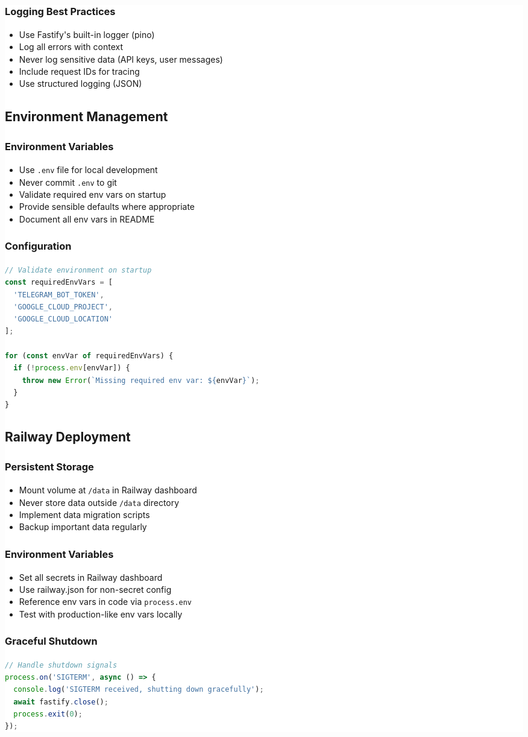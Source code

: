 ### Logging Best Practices
- Use Fastify's built-in logger (pino)
- Log all errors with context
- Never log sensitive data (API keys, user messages)
- Include request IDs for tracing
- Use structured logging (JSON)

## Environment Management

### Environment Variables
- Use `.env` file for local development
- Never commit `.env` to git
- Validate required env vars on startup
- Provide sensible defaults where appropriate
- Document all env vars in README

### Configuration
```typescript
// Validate environment on startup
const requiredEnvVars = [
  'TELEGRAM_BOT_TOKEN',
  'GOOGLE_CLOUD_PROJECT',
  'GOOGLE_CLOUD_LOCATION'
];

for (const envVar of requiredEnvVars) {
  if (!process.env[envVar]) {
    throw new Error(`Missing required env var: ${envVar}`);
  }
}
```

## Railway Deployment

### Persistent Storage
- Mount volume at `/data` in Railway dashboard
- Never store data outside `/data` directory
- Implement data migration scripts
- Backup important data regularly

### Environment Variables
- Set all secrets in Railway dashboard
- Use railway.json for non-secret config
- Reference env vars in code via `process.env`
- Test with production-like env vars locally

### Graceful Shutdown
```typescript
// Handle shutdown signals
process.on('SIGTERM', async () => {
  console.log('SIGTERM received, shutting down gracefully');
  await fastify.close();
  process.exit(0);
});
```
